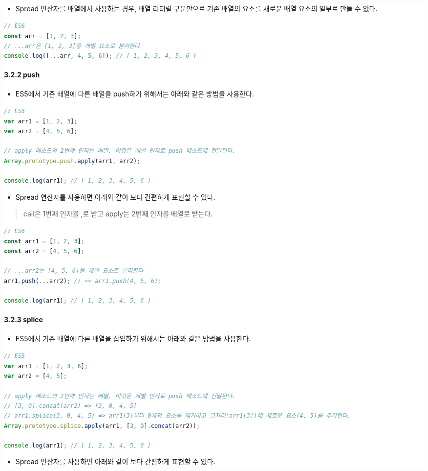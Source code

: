 - Spread 연산자를 배열에서 사용하는 경우, 배열 리터럴 구문만으로 기존 배열의 요소를 새로운 배열 요소의 일부로 만들 수 있다.

```javascript
// ES6
const arr = [1, 2, 3];
// ...arr은 [1, 2, 3]을 개별 요소로 분리한다
console.log([...arr, 4, 5, 6]); // [ 1, 2, 3, 4, 5, 6 ]
```

#### 3.2.2 push
- ES5에서 기존 배열에 다른 배열을 push하기 위해서는 아래와 같은 방법을 사용한다.

```javascript
// ES5
var arr1 = [1, 2, 3];
var arr2 = [4, 5, 6];

// apply 메소드의 2번째 인자는 배열. 이것은 개별 인자로 push 메소드에 전달된다.
Array.prototype.push.apply(arr1, arr2);

console.log(arr1); // [ 1, 2, 3, 4, 5, 6 ]

```
- Spread 연산자를 사용하면 아래와 같이 보다 간편하게 표현할 수 있다.

> call은 1번째 인자를 ,로 받고 apply는 2번째 인자를 배열로 받는다.

```javascript
// ES6
const arr1 = [1, 2, 3];
const arr2 = [4, 5, 6];

// ...arr2는 [4, 5, 6]을 개별 요소로 분리한다
arr1.push(...arr2); // == arr1.push(4, 5, 6);

console.log(arr1); // [ 1, 2, 3, 4, 5, 6 ]
```

#### 3.2.3 splice
- ES5에서 기존 배열에 다른 배열을 삽입하기 위해서는 아래와 같은 방법을 사용한다.

```javascript
// ES5
var arr1 = [1, 2, 3, 6];
var arr2 = [4, 5];

// apply 메소드의 2번째 인자는 배열. 이것은 개별 인자로 push 메소드에 전달된다.
// [3, 0].concat(arr2) => [3, 0, 4, 5]
// arr1.splice(3, 0, 4, 5) => arr1[3]부터 0개의 요소를 제거하고 그자리(arr1[3])에 새로운 요소(4, 5)를 추가한다.
Array.prototype.splice.apply(arr1, [3, 0].concat(arr2));

console.log(arr1); // [ 1, 2, 3, 4, 5, 6 ]
```

- Spread 연산자를 사용하면 아래와 같이 보다 간편하게 표현할 수 있다.


  [propNamePrefix + ++i]: i,
  [propNamePrefix + ++i]: i,
  [propNamePrefix + ++i]: i